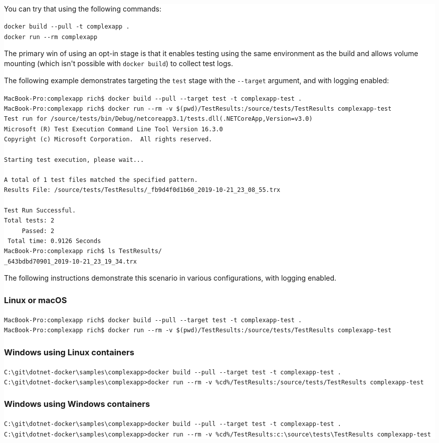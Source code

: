 You can try that using the following commands:

```console
docker build --pull -t complexapp .
docker run --rm complexapp
```

The primary win of using an opt-in stage is that it enables testing using the same environment as the build and allows volume mounting (which isn't possible with `docker build`) to collect test logs.

The following example demonstrates targeting the `test` stage with the `--target` argument, and with logging enabled: 

```console
MacBook-Pro:complexapp rich$ docker build --pull --target test -t complexapp-test .
MacBook-Pro:complexapp rich$ docker run --rm -v $(pwd)/TestResults:/source/tests/TestResults complexapp-test
Test run for /source/tests/bin/Debug/netcoreapp3.1/tests.dll(.NETCoreApp,Version=v3.0)
Microsoft (R) Test Execution Command Line Tool Version 16.3.0
Copyright (c) Microsoft Corporation.  All rights reserved.

Starting test execution, please wait...

A total of 1 test files matched the specified pattern.
Results File: /source/tests/TestResults/_fb9d4f0d1b60_2019-10-21_23_08_55.trx

Test Run Successful.
Total tests: 2
     Passed: 2
 Total time: 0.9126 Seconds
MacBook-Pro:complexapp rich$ ls TestResults/
_643bdbd70901_2019-10-21_23_19_34.trx
```

The following instructions demonstrate this scenario in various configurations, with logging enabled.

### Linux or macOS

```console
MacBook-Pro:complexapp rich$ docker build --pull --target test -t complexapp-test .
MacBook-Pro:complexapp rich$ docker run --rm -v $(pwd)/TestResults:/source/tests/TestResults complexapp-test
```

### Windows using Linux containers

```console
C:\git\dotnet-docker\samples\complexapp>docker build --pull --target test -t complexapp-test .
C:\git\dotnet-docker\samples\complexapp>docker run --rm -v %cd%/TestResults:/source/tests/TestResults complexapp-test
```

### Windows using Windows containers

```console
C:\git\dotnet-docker\samples\complexapp>docker build --pull --target test -t complexapp-test .
C:\git\dotnet-docker\samples\complexapp>docker run --rm -v %cd%/TestResults:c:\source\tests\TestResults complexapp-test
```
